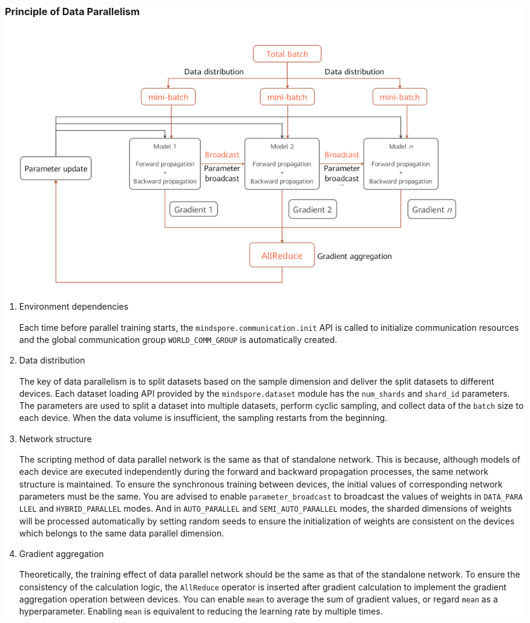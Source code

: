 ### Principle of Data Parallelism

![Data Parallel Description](./images/data_parallel.png)

1. Environment dependencies

    Each time before parallel training starts, the `mindspore.communication.init` API is called to initialize communication resources and the global communication group `WORLD_COMM_GROUP` is automatically created.

2. Data distribution

    The key of data parallelism is to split datasets based on the sample dimension and deliver the split datasets to different devices. Each dataset loading API provided by the `mindspore.dataset` module has the `num_shards` and `shard_id` parameters. The parameters are used to split a dataset into multiple datasets, perform cyclic sampling, and collect data of the `batch` size to each device. When the data volume is insufficient, the sampling restarts from the beginning.

3. Network structure

    The scripting method of data parallel network is the same as that of standalone network. This is because, although models of each device are executed independently during the forward and backward propagation processes, the same network structure is maintained. To ensure the synchronous training between devices, the initial values of corresponding network parameters must be the same. You are advised to enable `parameter_broadcast` to broadcast the values of weights in `DATA_PARALLEL` and `HYBRID_PARALLEL` modes. And in `AUTO_PARALLEL` and `SEMI_AUTO_PARALLEL` modes, the sharded dimensions of weights will be processed automatically by setting random seeds to ensure the initialization of weights are consistent on the devices which belongs to the same data parallel dimension.

4. Gradient aggregation

    Theoretically, the training effect of data parallel network should be the same as that of the standalone network. To ensure the consistency of the calculation logic, the `AllReduce` operator is inserted after gradient calculation to implement the gradient aggregation operation between devices. You can enable `mean` to average the sum of gradient values, or regard `mean` as a hyperparameter. Enabling `mean` is equivalent to reducing the learning rate by multiple times.
